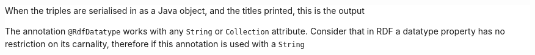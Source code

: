 When the triples are serialised in as a Java object, and the titles printed, this is the output








The annotation `@RdfDatatype`  works with any `String` or `Collection` attribute. Consider that in RDF a datatype property has no restriction on its carnality, therefore if this annotation is used with a `String`
